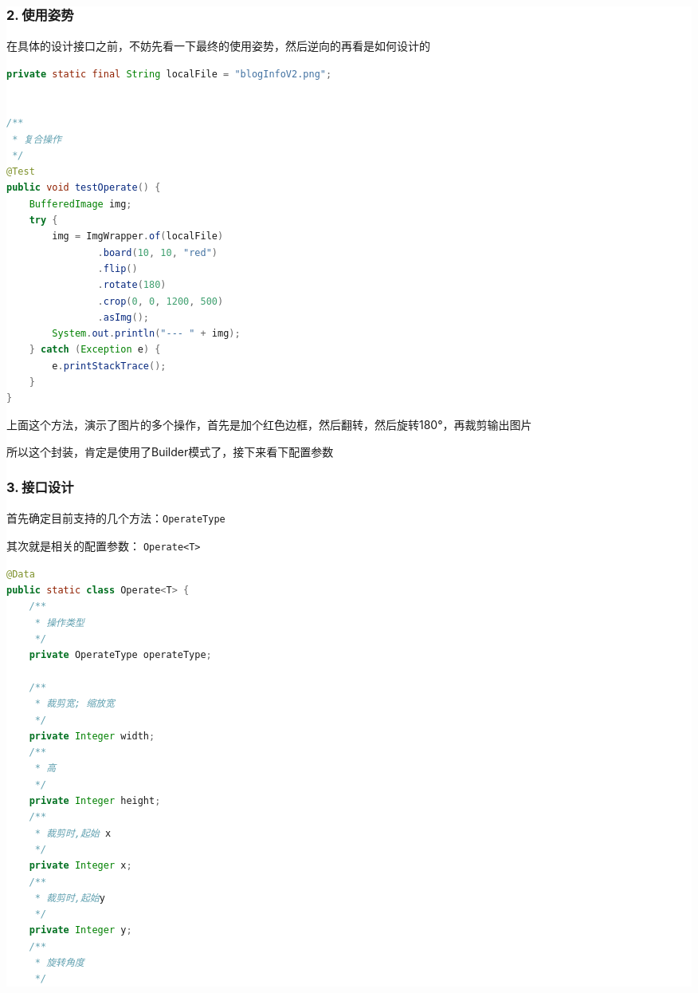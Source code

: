 ### 2. 使用姿势

在具体的设计接口之前，不妨先看一下最终的使用姿势，然后逆向的再看是如何设计的

```java
private static final String localFile = "blogInfoV2.png";


/**
 * 复合操作
 */
@Test
public void testOperate() {
    BufferedImage img;
    try {
        img = ImgWrapper.of(localFile)
                .board(10, 10, "red")
                .flip()
                .rotate(180)
                .crop(0, 0, 1200, 500)
                .asImg();
        System.out.println("--- " + img);
    } catch (Exception e) {
        e.printStackTrace();
    }
}
```

上面这个方法，演示了图片的多个操作，首先是加个红色边框，然后翻转，然后旋转180°，再裁剪输出图片


所以这个封装，肯定是使用了Builder模式了，接下来看下配置参数


### 3. 接口设计

首先确定目前支持的几个方法：`OperateType`

其次就是相关的配置参数： `Operate<T>`

```java
@Data
public static class Operate<T> {
    /**
     * 操作类型
     */
    private OperateType operateType;

    /**
     * 裁剪宽; 缩放宽
     */
    private Integer width;
    /**
     * 高
     */
    private Integer height;
    /**
     * 裁剪时,起始 x
     */
    private Integer x;
    /**
     * 裁剪时,起始y
     */
    private Integer y;
    /**
     * 旋转角度
     */
```
